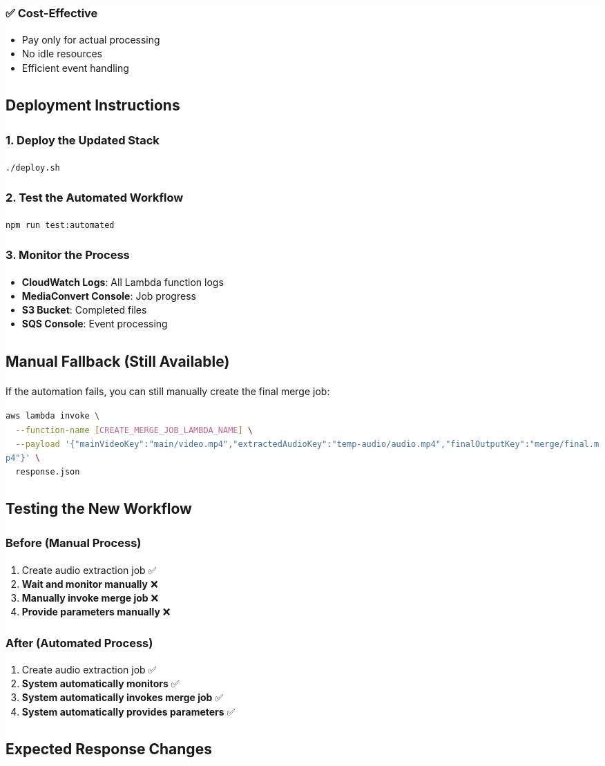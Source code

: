 ### ✅ **Cost-Effective**
- Pay only for actual processing
- No idle resources
- Efficient event handling

## Deployment Instructions

### 1. Deploy the Updated Stack
```bash
./deploy.sh
```

### 2. Test the Automated Workflow
```bash
npm run test:automated
```

### 3. Monitor the Process
- **CloudWatch Logs**: All Lambda function logs
- **MediaConvert Console**: Job progress
- **S3 Bucket**: Completed files
- **SQS Console**: Event processing

## Manual Fallback (Still Available)

If the automation fails, you can still manually create the final merge job:

```bash
aws lambda invoke \
  --function-name [CREATE_MERGE_JOB_LAMBDA_NAME] \
  --payload '{"mainVideoKey":"main/video.mp4","extractedAudioKey":"temp-audio/audio.mp4","finalOutputKey":"merge/final.mp4"}' \
  response.json
```

## Testing the New Workflow

### Before (Manual Process)
1. Create audio extraction job ✅
2. **Wait and monitor manually** ❌
3. **Manually invoke merge job** ❌
4. **Provide parameters manually** ❌

### After (Automated Process)
1. Create audio extraction job ✅
2. **System automatically monitors** ✅
3. **System automatically invokes merge job** ✅
4. **System automatically provides parameters** ✅

## Expected Response Changes
